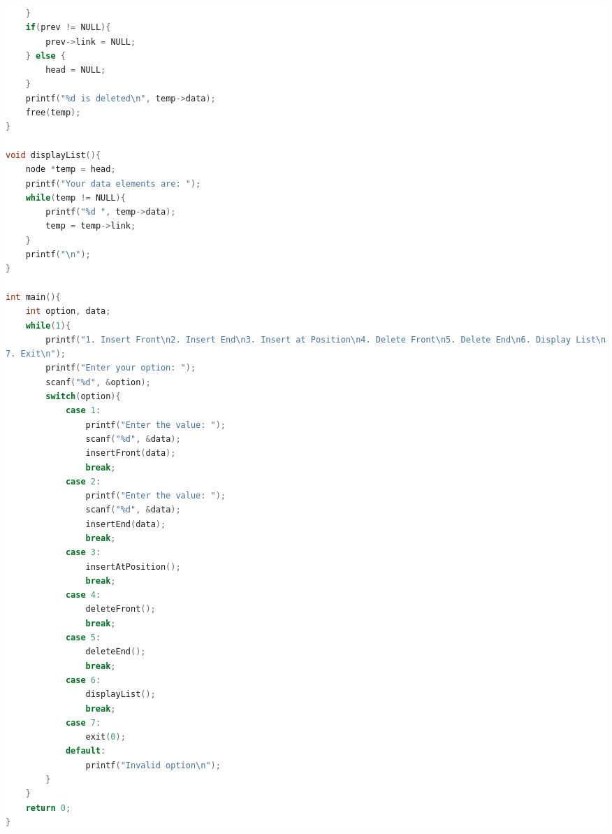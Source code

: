 ```c
    }
    if(prev != NULL){
        prev->link = NULL;
    } else {
        head = NULL;
    }
    printf("%d is deleted\n", temp->data);
    free(temp);
}

void displayList(){
    node *temp = head;
    printf("Your data elements are: ");
    while(temp != NULL){
        printf("%d ", temp->data);
        temp = temp->link;
    }
    printf("\n");
}

int main(){
    int option, data;
    while(1){
        printf("1. Insert Front\n2. Insert End\n3. Insert at Position\n4. Delete Front\n5. Delete End\n6. Display List\n7. Exit\n");
        printf("Enter your option: ");
        scanf("%d", &option);
        switch(option){
            case 1:
                printf("Enter the value: ");
                scanf("%d", &data);
                insertFront(data);
                break;
            case 2:
                printf("Enter the value: ");
                scanf("%d", &data);
                insertEnd(data);
                break;
            case 3:
                insertAtPosition();
                break;
            case 4:
                deleteFront();
                break;
            case 5:
                deleteEnd();
                break;
            case 6:
                displayList();
                break;
            case 7:
                exit(0);
            default:
                printf("Invalid option\n");
        }
    }
    return 0;
}
``` 
